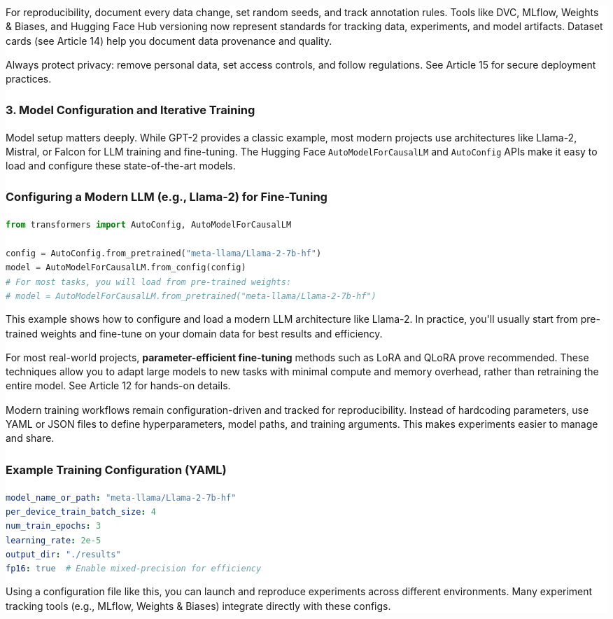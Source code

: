 For reproducibility, document every data change, set random seeds, and track annotation rules. Tools like DVC, MLflow, Weights & Biases, and Hugging Face Hub versioning now represent standards for tracking data, experiments, and model artifacts. Dataset cards (see Article 14) help you document data provenance and quality.

Always protect privacy: remove personal data, set access controls, and follow regulations. See Article 15 for secure deployment practices.

### 3. Model Configuration and Iterative Training

Model setup matters deeply. While GPT-2 provides a classic example, most modern projects use architectures like Llama-2, Mistral, or Falcon for LLM training and fine-tuning. The Hugging Face `AutoModelForCausalLM` and `AutoConfig` APIs make it easy to load and configure these state-of-the-art models.

### Configuring a Modern LLM (e.g., Llama-2) for Fine-Tuning

```python
from transformers import AutoConfig, AutoModelForCausalLM

config = AutoConfig.from_pretrained("meta-llama/Llama-2-7b-hf")
model = AutoModelForCausalLM.from_config(config)
# For most tasks, you will load from pre-trained weights:
# model = AutoModelForCausalLM.from_pretrained("meta-llama/Llama-2-7b-hf")

```

This example shows how to configure and load a modern LLM architecture like Llama-2. In practice, you'll usually start from pre-trained weights and fine-tune on your domain data for best results and efficiency.

For most real-world projects, **parameter-efficient fine-tuning** methods such as LoRA and QLoRA prove recommended. These techniques allow you to adapt large models to new tasks with minimal compute and memory overhead, rather than retraining the entire model. See Article 12 for hands-on details.

Modern training workflows remain configuration-driven and tracked for reproducibility. Instead of hardcoding parameters, use YAML or JSON files to define hyperparameters, model paths, and training arguments. This makes experiments easier to manage and share.

### Example Training Configuration (YAML)

```yaml
model_name_or_path: "meta-llama/Llama-2-7b-hf"
per_device_train_batch_size: 4
num_train_epochs: 3
learning_rate: 2e-5
output_dir: "./results"
fp16: true  # Enable mixed-precision for efficiency

```

Using a configuration file like this, you can launch and reproduce experiments across different environments. Many experiment tracking tools (e.g., MLflow, Weights & Biases) integrate directly with these configs.
